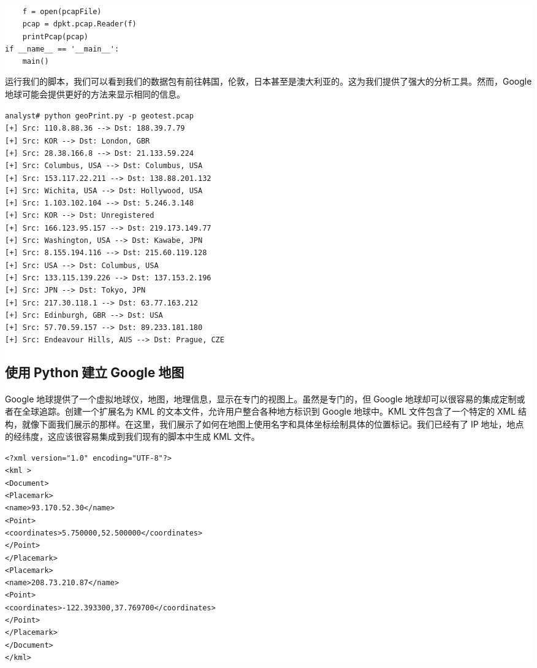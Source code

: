 ```
    f = open(pcapFile)
    pcap = dpkt.pcap.Reader(f)
    printPcap(pcap)
if __name__ == '__main__':
    main() 
```

运行我们的脚本，我们可以看到我们的数据包有前往韩国，伦敦，日本甚至是澳大利亚的。这为我们提供了强大的分析工具。然而，Google 地球可能会提供更好的方法来显示相同的信息。

```
analyst# python geoPrint.py -p geotest.pcap
[+] Src: 110.8.88.36 --> Dst: 188.39.7.79
[+] Src: KOR --> Dst: London, GBR
[+] Src: 28.38.166.8 --> Dst: 21.133.59.224
[+] Src: Columbus, USA --> Dst: Columbus, USA
[+] Src: 153.117.22.211 --> Dst: 138.88.201.132
[+] Src: Wichita, USA --> Dst: Hollywood, USA
[+] Src: 1.103.102.104 --> Dst: 5.246.3.148
[+] Src: KOR --> Dst: Unregistered
[+] Src: 166.123.95.157 --> Dst: 219.173.149.77
[+] Src: Washington, USA --> Dst: Kawabe, JPN
[+] Src: 8.155.194.116 --> Dst: 215.60.119.128
[+] Src: USA --> Dst: Columbus, USA
[+] Src: 133.115.139.226 --> Dst: 137.153.2.196
[+] Src: JPN --> Dst: Tokyo, JPN
[+] Src: 217.30.118.1 --> Dst: 63.77.163.212
[+] Src: Edinburgh, GBR --> Dst: USA
[+] Src: 57.70.59.157 --> Dst: 89.233.181.180
[+] Src: Endeavour Hills, AUS --> Dst: Prague, CZE 
```

## 使用 Python 建立 Google 地图

Google 地球提供了一个虚拟地球仪，地图，地理信息，显示在专门的视图上。虽然是专门的，但 Google 地球却可以很容易的集成定制或者在全球追踪。创建一个扩展名为 KML 的文本文件，允许用户整合各种地方标识到 Google 地球中。KML 文件包含了一个特定的 XML 结构，就像下面我们展示的那样。在这里，我们展示了如何在地图上使用名字和具体坐标绘制具体的位置标记。我们已经有了 IP 地址，地点的经纬度，这应该很容易集成到我们现有的脚本中生成 KML 文件。

```
<?xml version="1.0" encoding="UTF-8"?>
<kml >
<Document>
<Placemark>
<name>93.170.52.30</name>
<Point>
<coordinates>5.750000,52.500000</coordinates>
</Point>
</Placemark>
<Placemark>
<name>208.73.210.87</name>
<Point>
<coordinates>-122.393300,37.769700</coordinates>
</Point>
</Placemark>
</Document>
</kml> 
```
